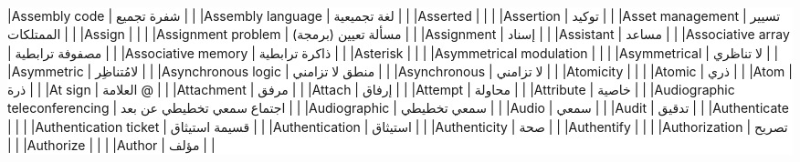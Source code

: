 |Assembly code                                 | شفرة تجميع                                                                   |                      |
|Assembly language                             | لغة تجميعية                                                                  |                      |
|Asserted                                      |                                                                              |                      |
|Assertion                                     | توكيد                                                                        |                      |
|Asset management                              | تسيير الممتلكات                                                              |                      |
|Assign                                        |                                                                              |                      |
|Assignment problem                            | مسألة تعيين (برمجة)                                                          |                      |
|Assignment                                    | إسناد                                                                        |                      |
|Assistant                                     | مساعد                                                                        |                      |
|Associative array                             | مصفوفة ترابطية                                                               |                      |
|Associative memory                            | ذاكرة ترابطية                                                                |                      |
|Asterisk                                      |                                                                              |                      |
|Asymmetrical modulation                       |                                                                              |                      |
|Asymmetrical                                  | لا تناظري                                                                    |                      |
|Asymmetric                                    | لامُتناظِر                                                                   |                      |
|Asynchronous logic                            | منطق لا تزامني                                                               |                      |
|Asynchronous                                  | لا تزامني                                                                    |                      |
|Atomicity                                     |                                                                              |                      |
|Atomic                                        | ذري                                                                          |                      |
|Atom                                          | ذرة                                                                          |                      |
|At sign                                       | العلامة @                                                                    |                      |
|Attachment                                    | مرفق                                                                         |                      |
|Attach                                        | إرفاق                                                                        |                      |
|Attempt                                       | محاولة                                                                       |                      |
|Attribute                                     | خاصية                                                                        |                      |
|Audiographic teleconferencing                 | اجتماع سمعي تخطيطي عن بعد                                                    |                      |
|Audiographic                                  | سمعي تخطيطي                                                                  |                      |
|Audio                                         | سمعي                                                                         |                      |
|Audit                                         | تدقيق                                                                        |                      |
|Authenticate                                  |                                                                              |                      |
|Authentication ticket                         | قسيمة استيثاق                                                                |                      |
|Authentication                                | استيثاق                                                                      |                      |
|Authenticity                                  | صحة                                                                          |                      |
|Authentify                                    |                                                                              |                      |
|Authorization                                 | تصريح                                                                        |                      |
|Authorize                                     |                                                                              |                      |
|Author                                        | مؤلف                                                                         |                      |